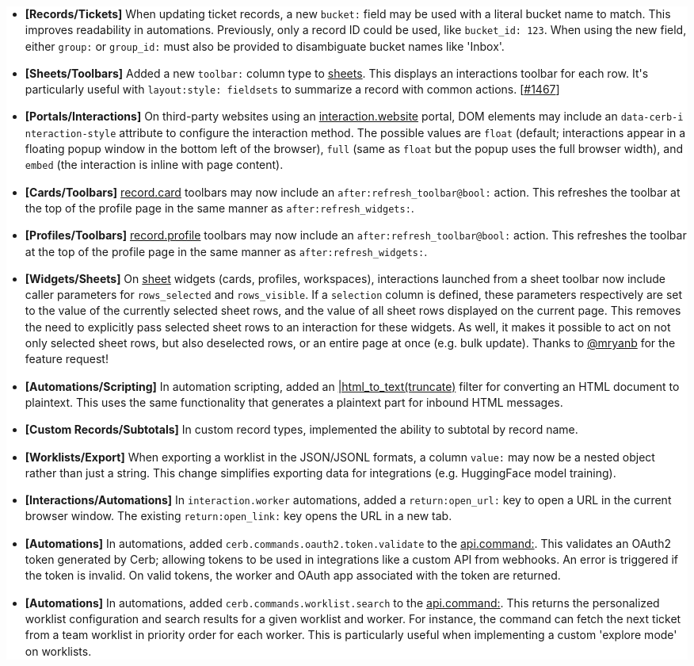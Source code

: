 * **[Records/Tickets]** When updating ticket records, a new `bucket:` field may be used with a literal bucket name to match. This improves readability in automations. Previously, only a record ID could be used, like `bucket_id: 123`. When using the new field, either `group:` or `group_id:` must also be provided to disambiguate bucket names like 'Inbox'.

* **[Sheets/Toolbars]** Added a new `toolbar:` column type to [sheets](/docs/sheets/). This displays an interactions toolbar for each row. It's particularly useful with `layout:style: fieldsets` to summarize a record with common actions. [[#1467](https://github.com/jstanden/cerb/issues/1467)]

* **[Portals/Interactions]** On third-party websites using an [interaction.website](/docs/automations/triggers/interaction.website/) portal, DOM elements may include an `data-cerb-interaction-style` attribute to configure the interaction method. The possible values are `float` (default; interactions appear in a floating popup window in the bottom left of the browser), `full` (same as `float` but the popup uses the full browser width), and `embed` (the interaction is inline with page content).

* **[Cards/Toolbars]** [record.card](/docs/toolbars/interactions/record.card/) toolbars may now include an `after:refresh_toolbar@bool:` action. This refreshes the toolbar at the top of the profile page in the same manner as `after:refresh_widgets:`.

* **[Profiles/Toolbars]** [record.profile](/docs/toolbars/interactions/record.profile/) toolbars may now include an `after:refresh_toolbar@bool:` action. This refreshes the toolbar at the top of the profile page in the same manner as `after:refresh_widgets:`.

* **[Widgets/Sheets]** On [sheet](/docs/sheets/) widgets (cards, profiles, workspaces), interactions launched from a sheet toolbar now include caller parameters for `rows_selected` and `rows_visible`. If a `selection` column is defined, these parameters respectively are set to the value of the currently selected sheet rows, and the value of all sheet rows displayed on the current page. This removes the need to explicitly pass selected sheet rows to an interaction for these widgets. As well, it makes it possible to act on not only selected sheet rows, but also deselected rows, or an entire page at once (e.g. bulk update). Thanks to [@mryanb](https://github.com/mryanb/) for the feature request!

* **[Automations/Scripting]** In automation scripting, added an [\|html_to_text(truncate)](/docs/scripting/filters/#html_to_text) filter for converting an HTML document to plaintext. This uses the same functionality that generates a plaintext part for inbound HTML messages.

* **[Custom Records/Subtotals]** In custom record types, implemented the ability to subtotal by record name.

* **[Worklists/Export]** When exporting a worklist in the JSON/JSONL formats, a column `value:` may now be a nested object rather than just a string. This change simplifies exporting data for integrations (e.g. HuggingFace model training).

* **[Interactions/Automations]** In `interaction.worker` automations, added a `return:open_url:` key to open a URL in the current browser window. The existing `return:open_link:` key opens the URL in a new tab.

* **[Automations]** In automations, added `cerb.commands.oauth2.token.validate` to the [api.command:](/docs/automations/commands/api.command/). This validates an OAuth2 token generated by Cerb; allowing tokens to be used in integrations like a custom API from webhooks. An error is triggered if the token is invalid. On valid tokens, the worker and OAuth app associated with the token are returned.

* **[Automations]** In automations, added `cerb.commands.worklist.search` to the [api.command:](/docs/automations/commands/api.command/). This returns the personalized worklist configuration and search results for a given worklist and worker. For instance, the command can fetch the next ticket from a team worklist in priority order for each worker. This is particularly useful when implementing a custom 'explore mode' on worklists.
